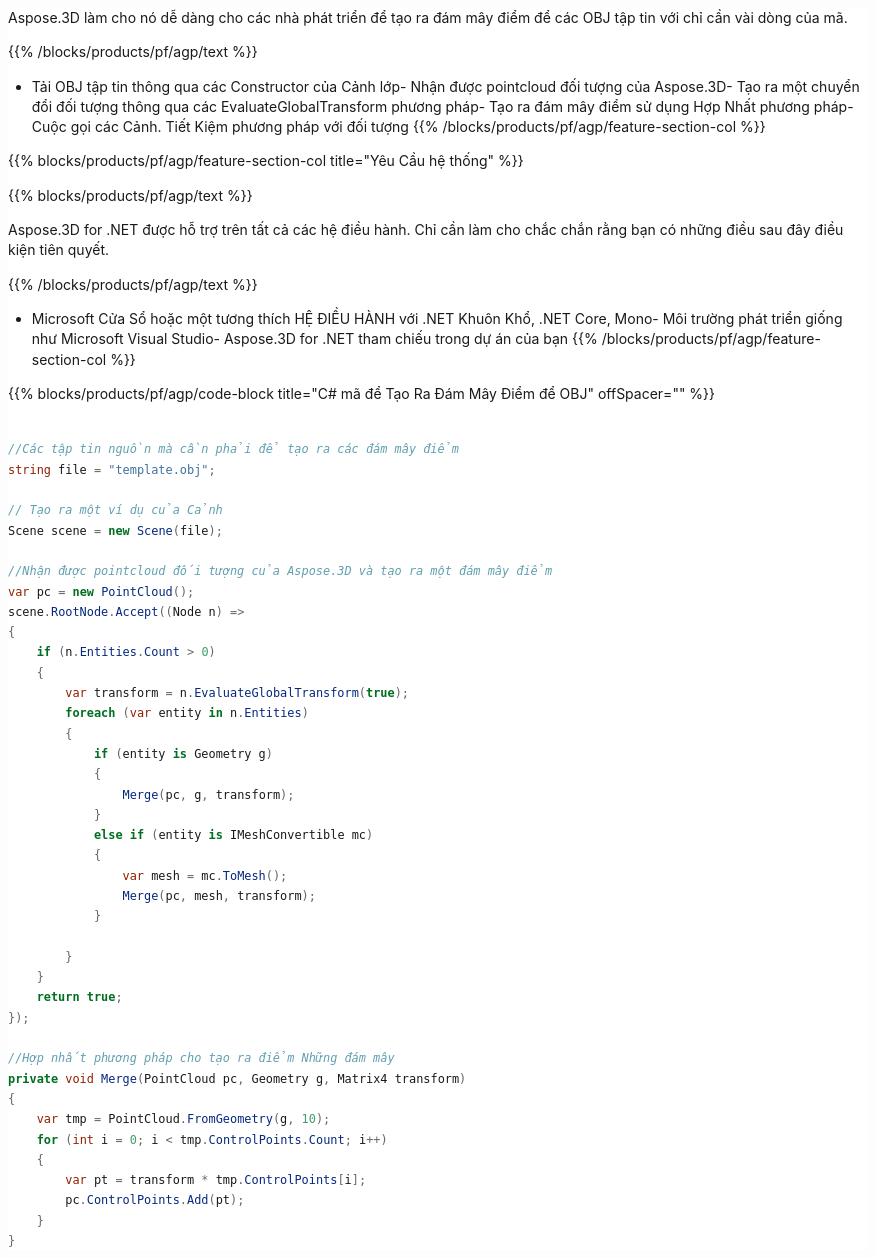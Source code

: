  Aspose.3D làm cho nó dễ dàng cho các nhà phát triển để tạo ra đám mây điểm để các OBJ tập tin với chỉ cần vài dòng của mã.

{{% /blocks/products/pf/agp/text %}}

- Tải OBJ tập tin thông qua các Constructor của Cảnh lớp- Nhận được pointcloud đối tượng của Aspose.3D- Tạo ra một chuyển đổi đối tượng thông qua các EvaluateGlobalTransform phương pháp- Tạo ra đám mây điểm sử dụng Hợp Nhất phương pháp- Cuộc gọi các Cảnh. Tiết Kiệm phương pháp với đối tượng
{{% /blocks/products/pf/agp/feature-section-col %}}

{{% blocks/products/pf/agp/feature-section-col title="Yêu Cầu hệ thống" %}}

{{% blocks/products/pf/agp/text %}}

 Aspose.3D for .NET được hỗ trợ trên tất cả các hệ điều hành. Chỉ cần làm cho chắc chắn rằng bạn có những điều sau đây điều kiện tiên quyết.

{{% /blocks/products/pf/agp/text %}}

- Microsoft Cửa Sổ hoặc một tương thích HỆ ĐIỀU HÀNH với .NET Khuôn Khổ, .NET Core, Mono- Môi trường phát triển giống như Microsoft Visual Studio- Aspose.3D for .NET tham chiếu trong dự án của bạn
{{% /blocks/products/pf/agp/feature-section-col %}}

{{% blocks/products/pf/agp/code-block title="C# mã để Tạo Ra Đám Mây Điểm để OBJ" offSpacer="" %}}

```cs

//Các tập tin nguồn mà cần phải để tạo ra các đám mây điểm
string file = "template.obj";

// Tạo ra một ví dụ của Cảnh
Scene scene = new Scene(file);

//Nhận được pointcloud đối tượng của Aspose.3D và tạo ra một đám mây điểm
var pc = new PointCloud();
scene.RootNode.Accept((Node n) =>
{
    if (n.Entities.Count > 0)
    {
        var transform = n.EvaluateGlobalTransform(true);
        foreach (var entity in n.Entities)
        {
            if (entity is Geometry g)
            {
                Merge(pc, g, transform);
            }
            else if (entity is IMeshConvertible mc)
            {
                var mesh = mc.ToMesh();
                Merge(pc, mesh, transform);
            }

        }
    }
    return true;
});

//Hợp nhất phương pháp cho tạo ra điểm Những đám mây
private void Merge(PointCloud pc, Geometry g, Matrix4 transform)
{
    var tmp = PointCloud.FromGeometry(g, 10);
    for (int i = 0; i < tmp.ControlPoints.Count; i++)
    {
        var pt = transform * tmp.ControlPoints[i];
        pc.ControlPoints.Add(pt);
    }
}

```